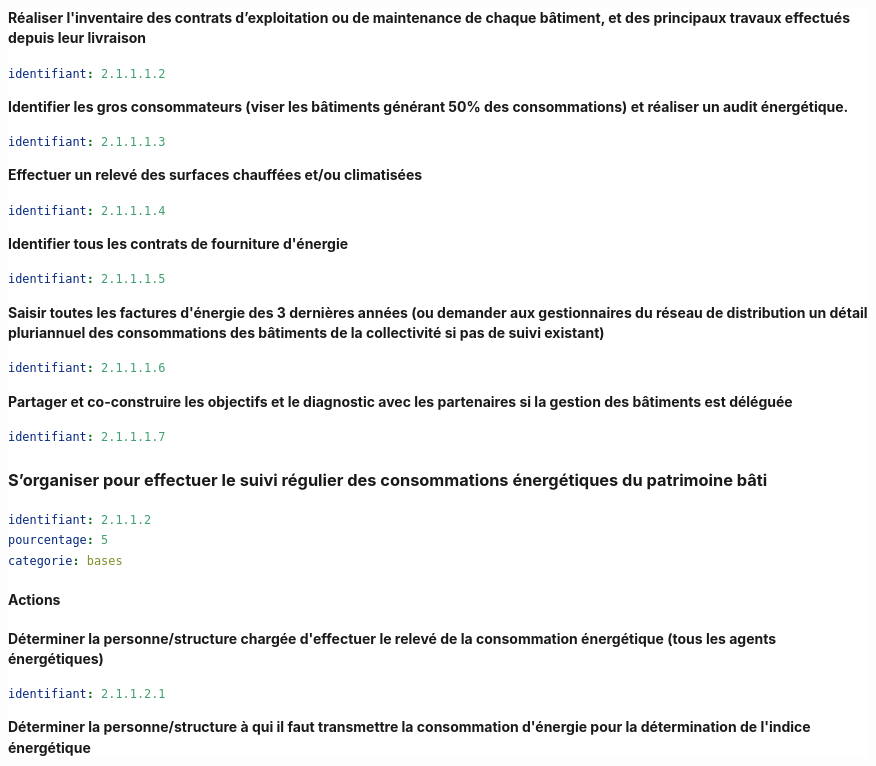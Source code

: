 **Réaliser l'inventaire des contrats d’exploitation ou de maintenance de chaque bâtiment, et des principaux travaux effectués depuis leur livraison**

```yaml
identifiant: 2.1.1.1.2
```

**Identifier les gros consommateurs (viser les bâtiments générant 50% des consommations) et réaliser un audit énergétique.**

```yaml
identifiant: 2.1.1.1.3
```

**Effectuer un relevé des surfaces chauffées et/ou climatisées**

```yaml
identifiant: 2.1.1.1.4
```

**Identifier tous les contrats de fourniture d'énergie**

```yaml
identifiant: 2.1.1.1.5
```

**Saisir toutes les factures d'énergie des 3 dernières années (ou demander aux gestionnaires du réseau de distribution un détail pluriannuel des consommations des bâtiments de la collectivité si pas de suivi existant)**

```yaml
identifiant: 2.1.1.1.6
```

**Partager et co-construire les objectifs et le diagnostic avec les partenaires si la gestion des bâtiments est déléguée**

```yaml
identifiant: 2.1.1.1.7
```

### S’organiser pour effectuer le suivi régulier des consommations énergétiques du patrimoine bâti

```yaml
identifiant: 2.1.1.2
pourcentage: 5
categorie: bases
```

#### Actions

**Déterminer la personne/structure chargée d'effectuer le relevé de la consommation énergétique (tous les agents énergétiques)**

```yaml
identifiant: 2.1.1.2.1
```

**Déterminer la personne/structure à qui il faut transmettre la consommation d'énergie pour la détermination de l'indice énergétique**
